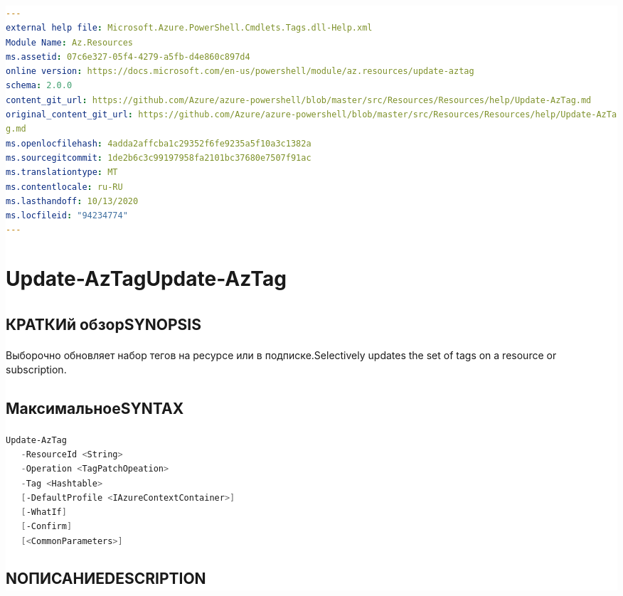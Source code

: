 ```yaml
---
external help file: Microsoft.Azure.PowerShell.Cmdlets.Tags.dll-Help.xml
Module Name: Az.Resources
ms.assetid: 07c6e327-05f4-4279-a5fb-d4e860c897d4
online version: https://docs.microsoft.com/en-us/powershell/module/az.resources/update-aztag
schema: 2.0.0
content_git_url: https://github.com/Azure/azure-powershell/blob/master/src/Resources/Resources/help/Update-AzTag.md
original_content_git_url: https://github.com/Azure/azure-powershell/blob/master/src/Resources/Resources/help/Update-AzTag.md
ms.openlocfilehash: 4adda2affcba1c29352f6fe9235a5f10a3c1382a
ms.sourcegitcommit: 1de2b6c3c99197958fa2101bc37680e7507f91ac
ms.translationtype: MT
ms.contentlocale: ru-RU
ms.lasthandoff: 10/13/2020
ms.locfileid: "94234774"
---
```

# <span data-ttu-id="e2bb2-101">Update-AzTag</span><span class="sxs-lookup"><span data-stu-id="e2bb2-101">Update-AzTag</span></span>

## <span data-ttu-id="e2bb2-102">КРАТКИй обзор</span><span class="sxs-lookup"><span data-stu-id="e2bb2-102">SYNOPSIS</span></span>

<span data-ttu-id="e2bb2-103">Выборочно обновляет набор тегов на ресурсе или в подписке.</span><span class="sxs-lookup"><span data-stu-id="e2bb2-103">Selectively updates the set of tags on a resource or subscription.</span></span>

## <span data-ttu-id="e2bb2-104">Максимальное</span><span class="sxs-lookup"><span data-stu-id="e2bb2-104">SYNTAX</span></span>

```powershell
Update-AzTag
   -ResourceId <String>
   -Operation <TagPatchOpeation>
   -Tag <Hashtable>
   [-DefaultProfile <IAzureContextContainer>]
   [-WhatIf]
   [-Confirm]
   [<CommonParameters>]

```

## <span data-ttu-id="e2bb2-105">NОПИСАНИЕ</span><span class="sxs-lookup"><span data-stu-id="e2bb2-105">DESCRIPTION</span></span>
